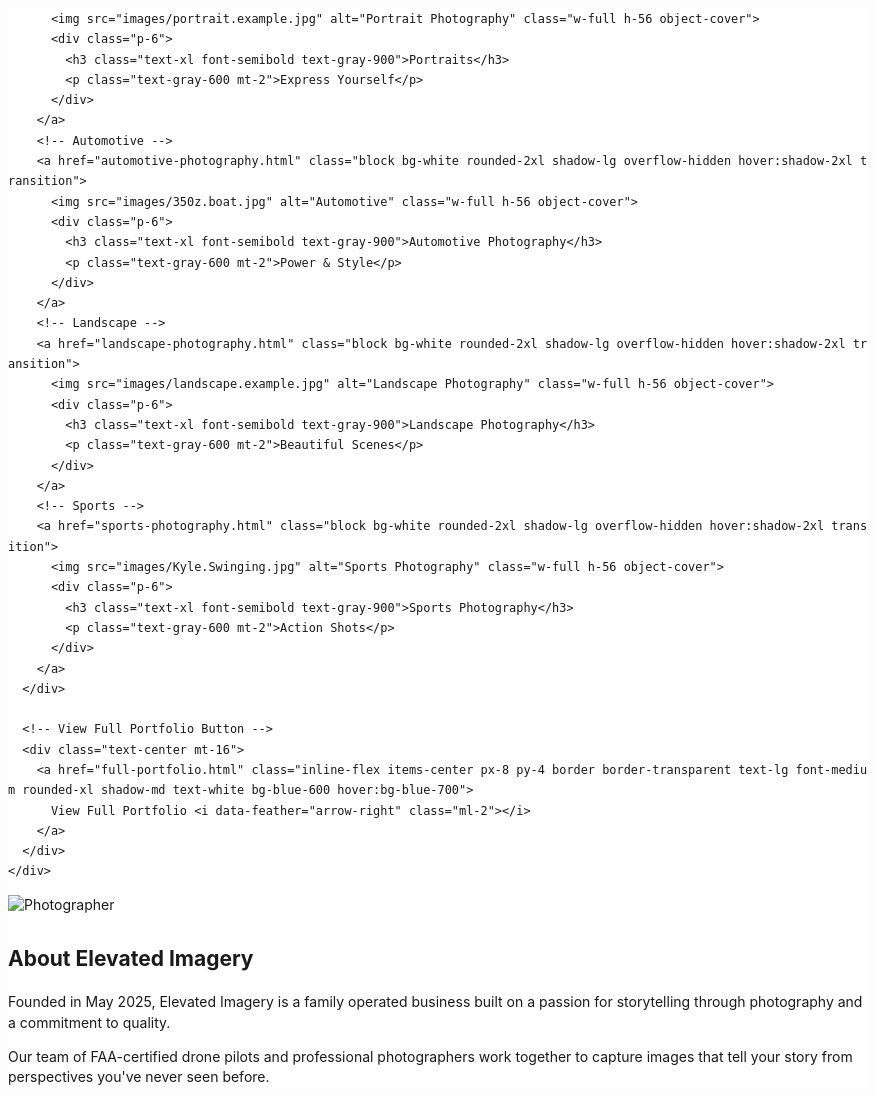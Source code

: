           <img src="images/portrait.example.jpg" alt="Portrait Photography" class="w-full h-56 object-cover">
          <div class="p-6">
            <h3 class="text-xl font-semibold text-gray-900">Portraits</h3>
            <p class="text-gray-600 mt-2">Express Yourself</p>
          </div>
        </a>
        <!-- Automotive -->
        <a href="automotive-photography.html" class="block bg-white rounded-2xl shadow-lg overflow-hidden hover:shadow-2xl transition">
          <img src="images/350z.boat.jpg" alt="Automotive" class="w-full h-56 object-cover">
          <div class="p-6">
            <h3 class="text-xl font-semibold text-gray-900">Automotive Photography</h3>
            <p class="text-gray-600 mt-2">Power & Style</p>
          </div>
        </a>
        <!-- Landscape -->
        <a href="landscape-photography.html" class="block bg-white rounded-2xl shadow-lg overflow-hidden hover:shadow-2xl transition">
          <img src="images/landscape.example.jpg" alt="Landscape Photography" class="w-full h-56 object-cover">
          <div class="p-6">
            <h3 class="text-xl font-semibold text-gray-900">Landscape Photography</h3>
            <p class="text-gray-600 mt-2">Beautiful Scenes</p>
          </div>
        </a>
        <!-- Sports -->
        <a href="sports-photography.html" class="block bg-white rounded-2xl shadow-lg overflow-hidden hover:shadow-2xl transition">
          <img src="images/Kyle.Swinging.jpg" alt="Sports Photography" class="w-full h-56 object-cover">
          <div class="p-6">
            <h3 class="text-xl font-semibold text-gray-900">Sports Photography</h3>
            <p class="text-gray-600 mt-2">Action Shots</p>
          </div>
        </a>
      </div>

      <!-- View Full Portfolio Button -->
      <div class="text-center mt-16">
        <a href="full-portfolio.html" class="inline-flex items-center px-8 py-4 border border-transparent text-lg font-medium rounded-xl shadow-md text-white bg-blue-600 hover:bg-blue-700">
          View Full Portfolio <i data-feather="arrow-right" class="ml-2"></i>
        </a>
      </div>
    </div>
  </section>

  
<section id="about" class="py-20 bg-white/70 backdrop-blur-sm">
    <div class="max-w-7xl mx-auto px-4 sm:px-6 lg:px-8">
      <div class="lg:grid lg:grid-cols-2 lg:gap-16 items-center">
        <div data-aos="fade-right" class="mb-12 lg:mb-0">
          <img src="http://static.photos/photographer/640x360/10" alt="Photographer" class="rounded-xl shadow-xl w-full">
        </div>
       <div data-aos="fade-left" class="flex flex-col justify-center items-center text-center">
  <h2 class="text-3xl md:text-4xl font-bold text-gray-900 mb-6">About Elevated Imagery</h2>
  <p class="text-lg text-gray-600 mb-6">
           Founded in May 2025, Elevated Imagery is a family operated business built on a passion for storytelling through photography and a commitment to quality.
          </p>
          <p class="text-lg text-gray-600 mb-6">
            Our team of FAA-certified drone pilots and professional photographers work together to capture images that tell your story from perspectives you've never seen before.
          </p>